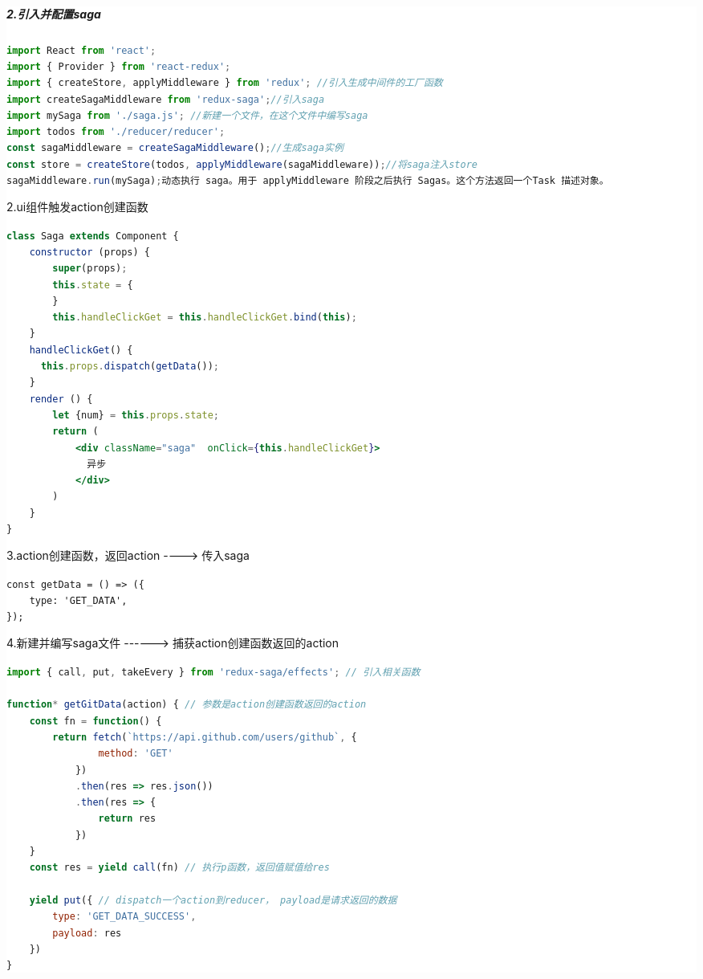 ##### 2.引入并配置saga

```jsx
import React from 'react';
import { Provider } from 'react-redux';
import { createStore, applyMiddleware } from 'redux'; //引入生成中间件的工厂函数
import createSagaMiddleware from 'redux-saga';//引入saga
import mySaga from './saga.js'; //新建一个文件，在这个文件中编写saga
import todos from './reducer/reducer';
const sagaMiddleware = createSagaMiddleware();//生成saga实例
const store = createStore(todos, applyMiddleware(sagaMiddleware));//将saga注入store
sagaMiddleware.run(mySaga);动态执行 saga。用于 applyMiddleware 阶段之后执行 Sagas。这个方法返回一个Task 描述对象。
```

2.ui组件触发action创建函数

```jsx
class Saga extends Component {
    constructor (props) {
        super(props);
        this.state = {    
        }
        this.handleClickGet = this.handleClickGet.bind(this);
    }
    handleClickGet() {
      this.props.dispatch(getData());
    }
    render () {
        let {num} = this.props.state;
        return (
            <div className="saga"  onClick={this.handleClickGet}>
              异步
            </div>
        )
    }
}
```

3.action创建函数，返回action ----> 传入saga

```tsx
const getData = () => ({
    type: 'GET_DATA',
});
```

4.新建并编写saga文件 ------> 捕获action创建函数返回的action

```jsx
import { call, put, takeEvery } from 'redux-saga/effects'; // 引入相关函数

function* getGitData(action) { // 参数是action创建函数返回的action
    const fn = function() {
        return fetch(`https://api.github.com/users/github`, {
                method: 'GET'
            })
            .then(res => res.json())
            .then(res => {
                return res
            })
    }
    const res = yield call(fn) // 执行p函数，返回值赋值给res

    yield put({ // dispatch一个action到reducer， payload是请求返回的数据
        type: 'GET_DATA_SUCCESS',
        payload: res
    })
}
```